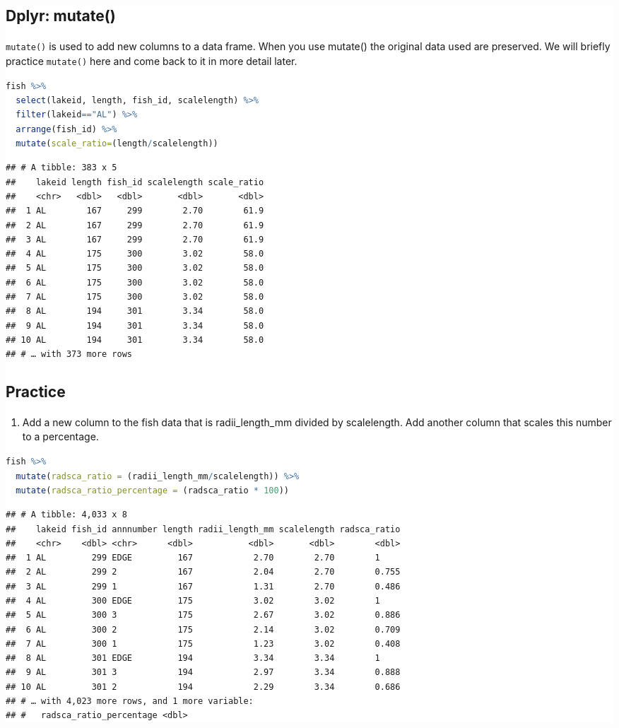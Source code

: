 ## Dplyr: mutate()
`mutate()` is used to add new columns to a data frame. When you use mutate() the original data used are preserved. We will briefly practice `mutate()` here and come back to it in more detail later.  


```r
fish %>% 
  select(lakeid, length, fish_id, scalelength) %>% 
  filter(lakeid=="AL") %>% 
  arrange(fish_id) %>% 
  mutate(scale_ratio=(length/scalelength))
```

```
## # A tibble: 383 x 5
##    lakeid length fish_id scalelength scale_ratio
##    <chr>   <dbl>   <dbl>       <dbl>       <dbl>
##  1 AL        167     299        2.70        61.9
##  2 AL        167     299        2.70        61.9
##  3 AL        167     299        2.70        61.9
##  4 AL        175     300        3.02        58.0
##  5 AL        175     300        3.02        58.0
##  6 AL        175     300        3.02        58.0
##  7 AL        175     300        3.02        58.0
##  8 AL        194     301        3.34        58.0
##  9 AL        194     301        3.34        58.0
## 10 AL        194     301        3.34        58.0
## # … with 373 more rows
```


## Practice
1. Add a new column to the fish data that is radii_length_mm divided by scalelength. Add another column that scales this number to a percentage.


```r
fish %>%
  mutate(radsca_ratio = (radii_length_mm/scalelength)) %>% 
  mutate(radsca_ratio_percentage = (radsca_ratio * 100))
```

```
## # A tibble: 4,033 x 8
##    lakeid fish_id annnumber length radii_length_mm scalelength radsca_ratio
##    <chr>    <dbl> <chr>      <dbl>           <dbl>       <dbl>        <dbl>
##  1 AL         299 EDGE         167            2.70        2.70        1    
##  2 AL         299 2            167            2.04        2.70        0.755
##  3 AL         299 1            167            1.31        2.70        0.486
##  4 AL         300 EDGE         175            3.02        3.02        1    
##  5 AL         300 3            175            2.67        3.02        0.886
##  6 AL         300 2            175            2.14        3.02        0.709
##  7 AL         300 1            175            1.23        3.02        0.408
##  8 AL         301 EDGE         194            3.34        3.34        1    
##  9 AL         301 3            194            2.97        3.34        0.888
## 10 AL         301 2            194            2.29        3.34        0.686
## # … with 4,023 more rows, and 1 more variable:
## #   radsca_ratio_percentage <dbl>
```
